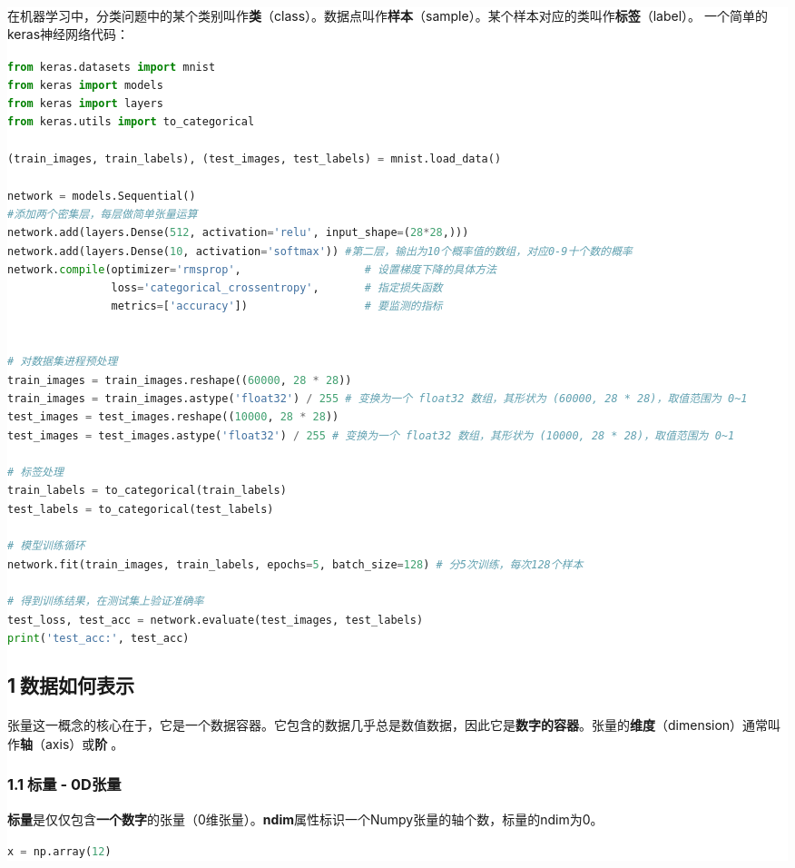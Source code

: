 在机器学习中，分类问题中的某个类别叫作**类**（class）。数据点叫作**样本**（sample）。某个样本对应的类叫作**标签**（label）。
一个简单的keras神经网络代码：

```python
from keras.datasets import mnist
from keras import models
from keras import layers
from keras.utils import to_categorical

(train_images, train_labels), (test_images, test_labels) = mnist.load_data()

network = models.Sequential()
#添加两个密集层，每层做简单张量运算
network.add(layers.Dense(512, activation='relu', input_shape=(28*28,)))
network.add(layers.Dense(10, activation='softmax')) #第二层，输出为10个概率值的数组，对应0-9十个数的概率
network.compile(optimizer='rmsprop',                   # 设置梯度下降的具体方法
                loss='categorical_crossentropy',       # 指定损失函数
                metrics=['accuracy'])                  # 要监测的指标


# 对数据集进程预处理
train_images = train_images.reshape((60000, 28 * 28))
train_images = train_images.astype('float32') / 255 # 变换为一个 float32 数组，其形状为 (60000, 28 * 28)，取值范围为 0~1
test_images = test_images.reshape((10000, 28 * 28))
test_images = test_images.astype('float32') / 255 # 变换为一个 float32 数组，其形状为 (10000, 28 * 28)，取值范围为 0~1

# 标签处理
train_labels = to_categorical(train_labels)
test_labels = to_categorical(test_labels)

# 模型训练循环
network.fit(train_images, train_labels, epochs=5, batch_size=128) # 分5次训练，每次128个样本

# 得到训练结果，在测试集上验证准确率
test_loss, test_acc = network.evaluate(test_images, test_labels)
print('test_acc:', test_acc)
```


## 1 数据如何表示

张量这一概念的核心在于，它是一个数据容器。它包含的数据几乎总是数值数据，因此它是**数字的容器**。张量的**维度**（dimension）通常叫作**轴**（axis）或**阶** 。


### 1.1 标量 - 0D张量

**标量**是仅仅包含**一个数字**的张量（0维张量）。**ndim**属性标识一个Numpy张量的轴个数，标量的ndim为0。

```python
x = np.array(12)
```
